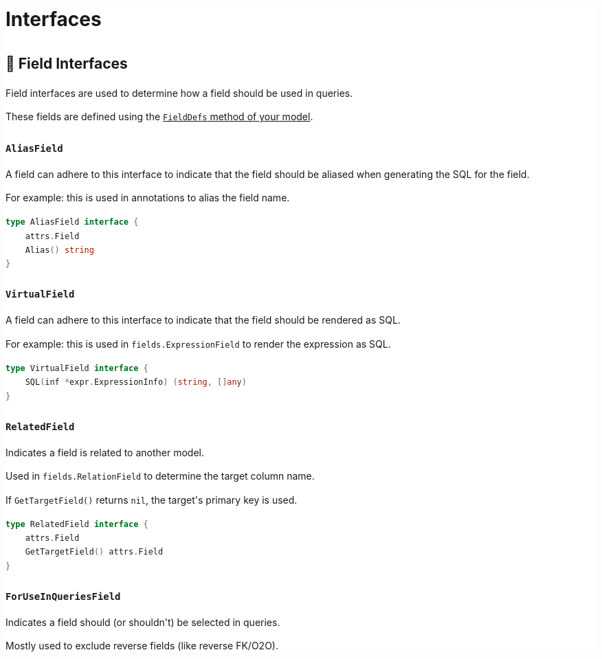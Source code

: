 # Interfaces

## 🔌 Field Interfaces

Field interfaces are used to determine how a field should be used in queries.

These fields are defined using the [`FieldDefs` method of your model](./models.md#creating-your-models).

### `AliasField`

A field can adhere to this interface to indicate that the field should be aliased when generating the SQL for the field.

For example: this is used in annotations to alias the field name.

```go
type AliasField interface {
    attrs.Field
    Alias() string
}
```

### `VirtualField`

A field can adhere to this interface to indicate that the field should be rendered as SQL.

For example: this is used in `fields.ExpressionField` to render the expression as SQL.

```go
type VirtualField interface {
    SQL(inf *expr.ExpressionInfo) (string, []any)
}
```

### `RelatedField`

Indicates a field is related to another model.

Used in `fields.RelationField` to determine the target column name.

If `GetTargetField()` returns `nil`, the target's primary key is used.

```go
type RelatedField interface {
    attrs.Field
    GetTargetField() attrs.Field
}
```

### `ForUseInQueriesField`

Indicates a field should (or shouldn't) be selected in queries.

Mostly used to exclude reverse fields (like reverse FK/O2O).
